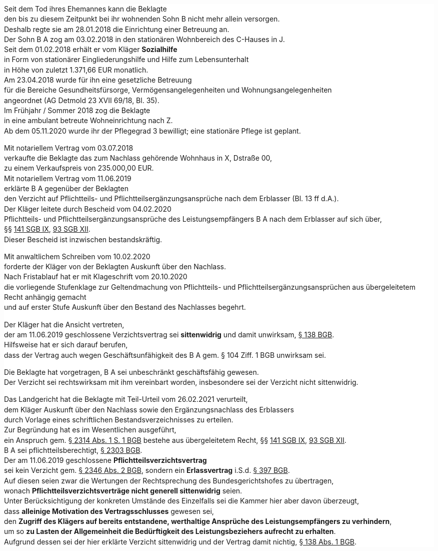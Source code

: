 Seit dem Tod ihres Ehemannes kann die Beklagte  
den bis zu diesem Zeitpunkt bei ihr wohnenden Sohn B nicht mehr allein versorgen.  
Deshalb regte sie am 28.01.2018 die Einrichtung einer Betreuung an.  
Der Sohn B A zog am 03.02.2018 in den stationären Wohnbereich des C-Hauses in J.  
Seit dem 01.02.2018 erhält er vom Kläger **Sozialhilfe**  
in Form von stationärer Eingliederungshilfe und Hilfe zum Lebensunterhalt  
in Höhe von zuletzt 1.371,66 EUR monatlich.  
Am 23.04.2018 wurde für ihn eine gesetzliche Betreuung  
für die Bereiche Gesundheitsfürsorge, Vermögensangelegenheiten und Wohnungsangelegenheiten  
angeordnet (AG Detmold 23 XVII 69/18, Bl. 35).  
Im Frühjahr / Sommer 2018 zog die Beklagte  
in eine ambulant betreute Wohneinrichtung nach Z.  
Ab dem 05.11.2020 wurde ihr der Pflegegrad 3 bewilligt; eine stationäre Pflege ist geplant.

Mit notariellem Vertrag vom 03.07.2018  
verkaufte die Beklagte das zum Nachlass gehörende Wohnhaus in X, Dstraße 00,  
zu einem Verkaufspreis von 235.000,00 EUR.  
Mit notariellem Vertrag vom 11.06.2019  
erklärte B A gegenüber der Beklagten  
den Verzicht auf Pflichtteils- und Pflichtteilsergänzungsansprüche nach dem Erblasser (Bl. 13 ff d.A.).  
Der Kläger leitete durch Bescheid vom 04.02.2020  
Pflichtteils- und Pflichtteilsergänzungsansprüche des Leistungsempfängers B A nach dem Erblasser auf sich über,  
§§ [141 SGB IX](sgb-ix-141.md), [93 SGB XII](sgb-xii-93.md).  
Dieser Bescheid ist inzwischen bestandskräftig.

Mit anwaltlichem Schreiben vom 10.02.2020  
forderte der Kläger von der Beklagten Auskunft über den Nachlass.  
Nach Fristablauf hat er mit Klageschrift vom 20.10.2020  
die vorliegende Stufenklage zur Geltendmachung von Pflichtteils- und Pflichtteilsergänzungsansprüchen aus übergeleitetem Recht anhängig gemacht  
und auf erster Stufe Auskunft über den Bestand des Nachlasses begehrt.

Der Kläger hat die Ansicht vertreten,  
der am 11.06.2019 geschlossene Verzichtsvertrag sei **sittenwidrig** und damit unwirksam, [§ 138 BGB](bgb-138.md).  
Hilfsweise hat er sich darauf berufen,  
dass der Vertrag auch wegen Geschäftsunfähigkeit des B A gem. § 104 Ziff. 1 BGB unwirksam sei.

Die Beklagte hat vorgetragen, B A sei unbeschränkt geschäftsfähig gewesen.  
Der Verzicht sei rechtswirksam mit ihm vereinbart worden, insbesondere sei der Verzicht nicht sittenwidrig.

Das Landgericht hat die Beklagte mit Teil-Urteil vom 26.02.2021 verurteilt,  
dem Kläger Auskunft über den Nachlass sowie den Ergänzungsnachlass des Erblassers  
durch Vorlage eines schriftlichen Bestandsverzeichnisses zu erteilen.  
Zur Begründung hat es im Wesentlichen ausgeführt,  
ein Anspruch gem. [§ 2314 Abs. 1 S. 1 BGB](bgb-2314.md) bestehe aus übergeleitetem Recht, §§ [141 SGB IX](sgb-ix-141.md), [93 SGB XII](sgb-xii-93.md).  
B A sei pflichtteilsberechtigt, [§ 2303 BGB](bgb-2303.md).  
Der am 11.06.2019 geschlossene **Pflichtteilsverzichtsvertrag**  
sei kein Verzicht gem. [§ 2346 Abs. 2 BGB](bgb-2346.md), sondern ein **Erlassvertrag** i.S.d. [§ 397 BGB](bgb-397.md).  
Auf diesen seien zwar die Wertungen der Rechtsprechung des Bundesgerichtshofes zu übertragen,  
wonach **Pflichtteilsverzichtsverträge nicht generell sittenwidrig** seien.  
Unter Berücksichtigung der konkreten Umstände des Einzelfalls sei die Kammer hier aber davon überzeugt,  
dass **alleinige Motivation des Vertragsschlusses** gewesen sei,  
den **Zugriff des Klägers auf bereits entstandene, werthaltige Ansprüche des Leistungsempfängers zu verhindern**,  
um so **zu Lasten der Allgemeinheit die Bedürftigkeit des Leistungsbeziehers aufrecht zu erhalten**.  
Aufgrund dessen sei der hier erklärte Verzicht sittenwidrig und der Vertrag damit nichtig, [§ 138 Abs. 1 BGB](bgb-138.md).  